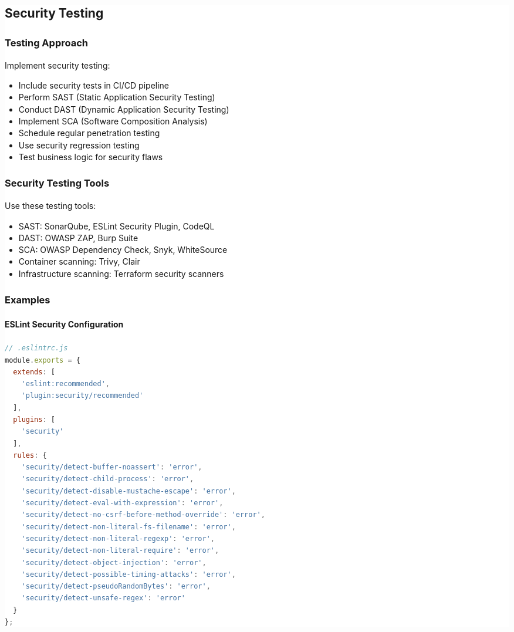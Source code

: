 ## Security Testing

### Testing Approach

Implement security testing:

- Include security tests in CI/CD pipeline
- Perform SAST (Static Application Security Testing)
- Conduct DAST (Dynamic Application Security Testing)
- Implement SCA (Software Composition Analysis)
- Schedule regular penetration testing
- Use security regression testing
- Test business logic for security flaws

### Security Testing Tools

Use these testing tools:

- SAST: SonarQube, ESLint Security Plugin, CodeQL
- DAST: OWASP ZAP, Burp Suite
- SCA: OWASP Dependency Check, Snyk, WhiteSource
- Container scanning: Trivy, Clair
- Infrastructure scanning: Terraform security scanners

### Examples

#### ESLint Security Configuration

```javascript
// .eslintrc.js
module.exports = {
  extends: [
    'eslint:recommended',
    'plugin:security/recommended'
  ],
  plugins: [
    'security'
  ],
  rules: {
    'security/detect-buffer-noassert': 'error',
    'security/detect-child-process': 'error',
    'security/detect-disable-mustache-escape': 'error',
    'security/detect-eval-with-expression': 'error',
    'security/detect-no-csrf-before-method-override': 'error',
    'security/detect-non-literal-fs-filename': 'error',
    'security/detect-non-literal-regexp': 'error',
    'security/detect-non-literal-require': 'error',
    'security/detect-object-injection': 'error',
    'security/detect-possible-timing-attacks': 'error',
    'security/detect-pseudoRandomBytes': 'error',
    'security/detect-unsafe-regex': 'error'
  }
};
```
